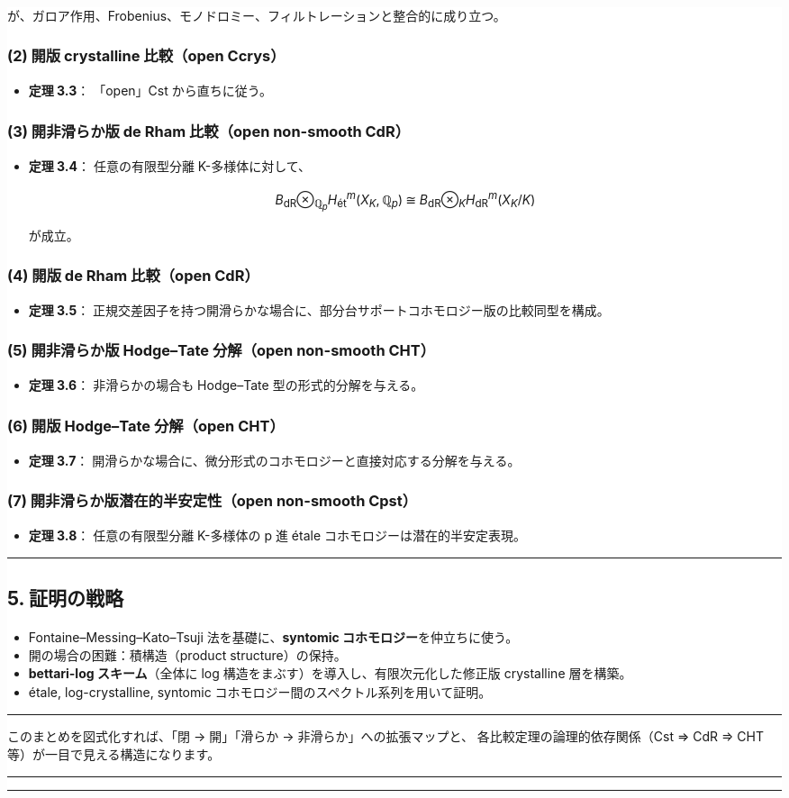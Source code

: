   が、ガロア作用、Frobenius、モノドロミー、フィルトレーションと整合的に成り立つ。

### (2) 開版 crystalline 比較（open Ccrys）

* **定理 3.3**：
  「open」Cst から直ちに従う。

### (3) 開非滑らか版 de Rham 比較（open non-smooth CdR）

* **定理 3.4**：
  任意の有限型分離 K-多様体に対して、

  $$
  B_{\mathrm{dR}} \otimes_{\mathbb{Q}_p} H^m_{\mathrm{\acute{e}t}}(X_K,\mathbb{Q}_p)
  \;\cong\;
  B_{\mathrm{dR}} \otimes_K H^m_{\mathrm{dR}}(X_K/K)
  $$

  が成立。

### (4) 開版 de Rham 比較（open CdR）

* **定理 3.5**：
  正規交差因子を持つ開滑らかな場合に、部分台サポートコホモロジー版の比較同型を構成。

### (5) 開非滑らか版 Hodge–Tate 分解（open non-smooth CHT）

* **定理 3.6**：
  非滑らかの場合も Hodge–Tate 型の形式的分解を与える。

### (6) 開版 Hodge–Tate 分解（open CHT）

* **定理 3.7**：
  開滑らかな場合に、微分形式のコホモロジーと直接対応する分解を与える。

### (7) 開非滑らか版潜在的半安定性（open non-smooth Cpst）

* **定理 3.8**：
  任意の有限型分離 K-多様体の p 進 étale コホモロジーは潜在的半安定表現。

---

## 5. 証明の戦略

* Fontaine–Messing–Kato–Tsuji 法を基礎に、**syntomic コホモロジー**を仲立ちに使う。
* 開の場合の困難：積構造（product structure）の保持。
* **bettari-log スキーム**（全体に log 構造をまぶす）を導入し、有限次元化した修正版 crystalline 層を構築。
* étale, log-crystalline, syntomic コホモロジー間のスペクトル系列を用いて証明。

---

このまとめを図式化すれば、「閉 → 開」「滑らか → 非滑らか」への拡張マップと、
各比較定理の論理的依存関係（Cst ⇒ CdR ⇒ CHT 等）が一目で見える構造になります。

---
---